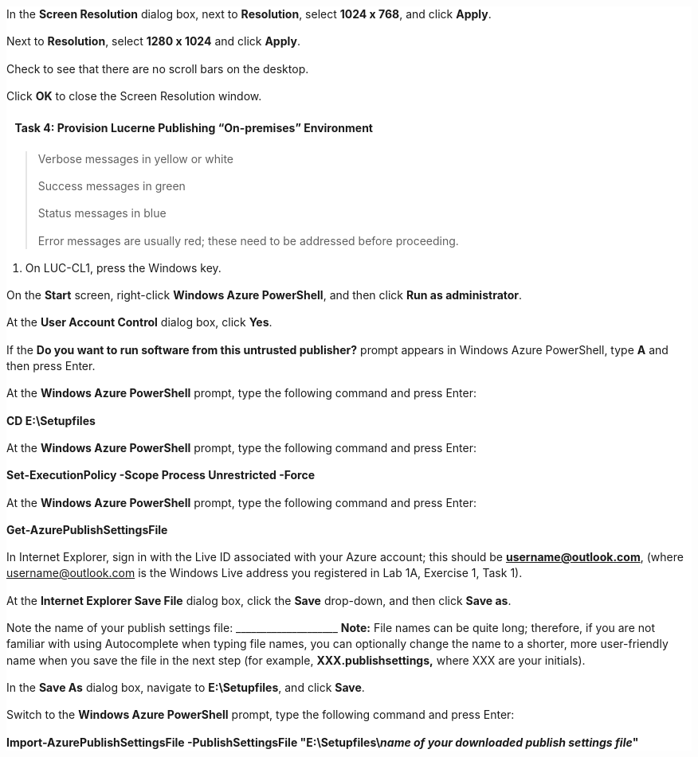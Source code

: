 In the **Screen Resolution** dialog box, next to **Resolution**, select **1024 x 768**, and click **Apply**.

Next to **Resolution**, select **1280 x 1024** and click **Apply**.

Check to see that there are no scroll bars on the desktop.

Click **OK** to close the Screen Resolution window.

####   Task 4: Provision Lucerne Publishing “On-premises” Environment

> Verbose messages in yellow or white
>
> Success messages in green
>
> Status messages in blue
>
> Error messages are usually red; these need to be addressed before proceeding.

1.  On LUC-CL1, press the Windows key.

On the **Start** screen, right-click **Windows Azure PowerShell**, and then click **Run as administrator**.

At the **User Account Control** dialog box, click **Yes**.

If the **Do you want to run software from this untrusted publisher?** prompt appears in Windows Azure PowerShell, type **A** and then press Enter.

At the **Windows Azure PowerShell** prompt, type the following command and press Enter:

**CD E:\\Setupfiles**

At the **Windows Azure PowerShell** prompt, type the following command and press Enter:

**Set-ExecutionPolicy -Scope Process Unrestricted -Force**

At the **Windows Azure PowerShell** prompt, type the following command and press Enter:

**Get-AzurePublishSettingsFile**

In Internet Explorer, sign in with the Live ID associated with your Azure account; this should be **username@outlook.com**, (where username@outlook.com is the Windows Live address you registered in Lab 1A, Exercise 1, Task 1).

At the **Internet Explorer Save File** dialog box, click the **Save** drop-down, and then click **Save as**.

Note the name of your publish settings file: \_\_\_\_\_\_\_\_\_\_\_\_\_\_\_\_\_\_\_\_
**Note:** File names can be quite long; therefore, if you are not familiar with using Autocomplete when typing file names, you can optionally change the name to a shorter, more user-friendly name when you save the file in the next step (for example, **XXX.publishsettings,** where XXX are your initials).

In the **Save As** dialog box, navigate to **E:\\Setupfiles**, and click **Save**.

Switch to the **Windows Azure PowerShell** prompt, type the following command and press Enter:

**Import-AzurePublishSettingsFile -PublishSettingsFile "E:\\Setupfiles\\*name of your downloaded publish settings file*"**
